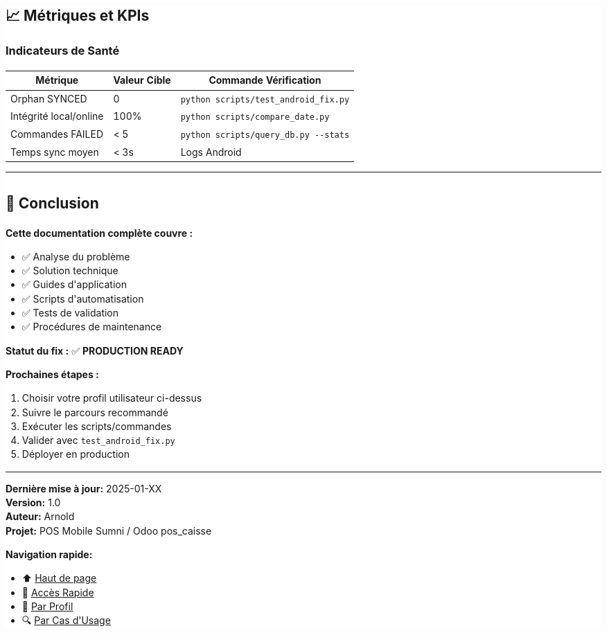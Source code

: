 
## 📈 Métriques et KPIs

### Indicateurs de Santé

| Métrique | Valeur Cible | Commande Vérification |
|----------|--------------|----------------------|
| Orphan SYNCED | 0 | `python scripts/test_android_fix.py` |
| Intégrité local/online | 100% | `python scripts/compare_date.py` |
| Commandes FAILED | < 5 | `python scripts/query_db.py --stats` |
| Temps sync moyen | < 3s | Logs Android |

---

## 🎉 Conclusion

**Cette documentation complète couvre :**
- ✅ Analyse du problème
- ✅ Solution technique
- ✅ Guides d'application
- ✅ Scripts d'automatisation
- ✅ Tests de validation
- ✅ Procédures de maintenance

**Statut du fix :** ✅ **PRODUCTION READY**

**Prochaines étapes :**
1. Choisir votre profil utilisateur ci-dessus
2. Suivre le parcours recommandé
3. Exécuter les scripts/commandes
4. Valider avec `test_android_fix.py`
5. Déployer en production

---

**Dernière mise à jour:** 2025-01-XX  
**Version:** 1.0  
**Auteur:** Arnold  
**Projet:** POS Mobile Sumni / Odoo pos_caisse

**Navigation rapide:**
- ⬆️ [Haut de page](#-index-de-la-documentation---fix-synchronisation-android)
- 🎯 [Accès Rapide](#-accès-rapide)
- 👥 [Par Profil](#-par-profil-utilisateur)
- 🔍 [Par Cas d'Usage](#-par-cas-dusage)
